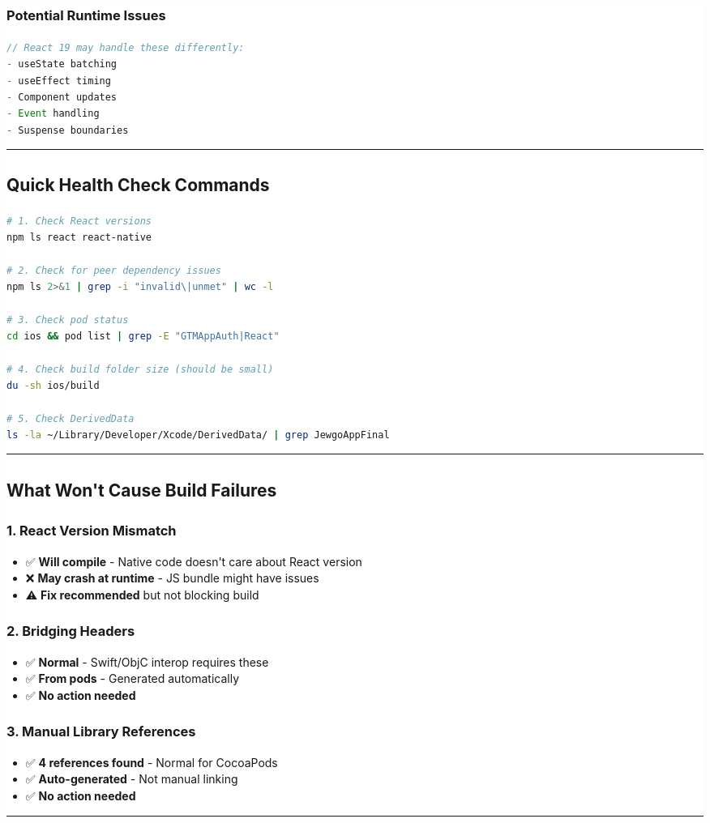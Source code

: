 ### Potential Runtime Issues

```javascript
// React 19 may handle these differently:
- useState batching
- useEffect timing
- Component updates
- Event handling
- Suspense boundaries
```

---

## Quick Health Check Commands

```bash
# 1. Check React versions
npm ls react react-native

# 2. Check for peer dependency issues
npm ls 2>&1 | grep -i "invalid\|unmet" | wc -l

# 3. Check pod status
cd ios && pod list | grep -E "GTMAppAuth|React"

# 4. Check build folder size (should be small)
du -sh ios/build

# 5. Check DerivedData
ls -la ~/Library/Developer/Xcode/DerivedData/ | grep JewgoAppFinal
```

---

## What Won't Cause Build Failures

### 1. React Version Mismatch

- ✅ **Will compile** - Native code doesn't care about React version
- ❌ **May crash at runtime** - JS bundle might have issues
- ⚠️ **Fix recommended** but not blocking build

### 2. Bridging Headers

- ✅ **Normal** - Swift/ObjC interop requires these
- ✅ **From pods** - Generated automatically
- ✅ **No action needed**

### 3. Manual Library References

- ✅ **4 references found** - Normal for CocoaPods
- ✅ **Auto-generated** - Not manual linking
- ✅ **No action needed**

---